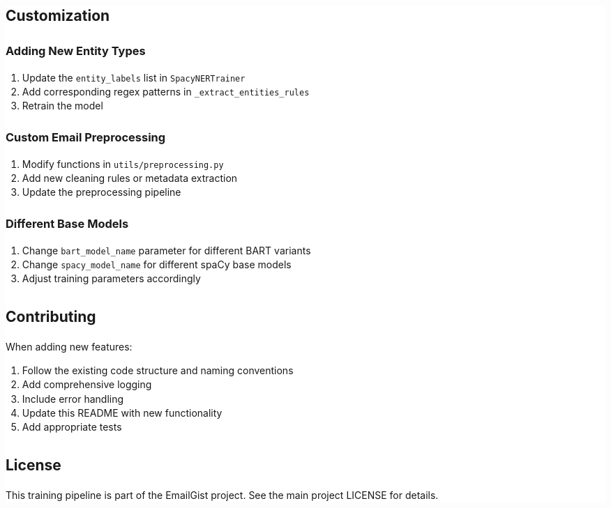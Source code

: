 ## Customization

### Adding New Entity Types
1. Update the `entity_labels` list in `SpacyNERTrainer`
2. Add corresponding regex patterns in `_extract_entities_rules`
3. Retrain the model

### Custom Email Preprocessing
1. Modify functions in `utils/preprocessing.py`
2. Add new cleaning rules or metadata extraction
3. Update the preprocessing pipeline

### Different Base Models
1. Change `bart_model_name` parameter for different BART variants
2. Change `spacy_model_name` for different spaCy base models
3. Adjust training parameters accordingly

## Contributing

When adding new features:
1. Follow the existing code structure and naming conventions
2. Add comprehensive logging
3. Include error handling
4. Update this README with new functionality
5. Add appropriate tests

## License

This training pipeline is part of the EmailGist project. See the main project LICENSE for details.
